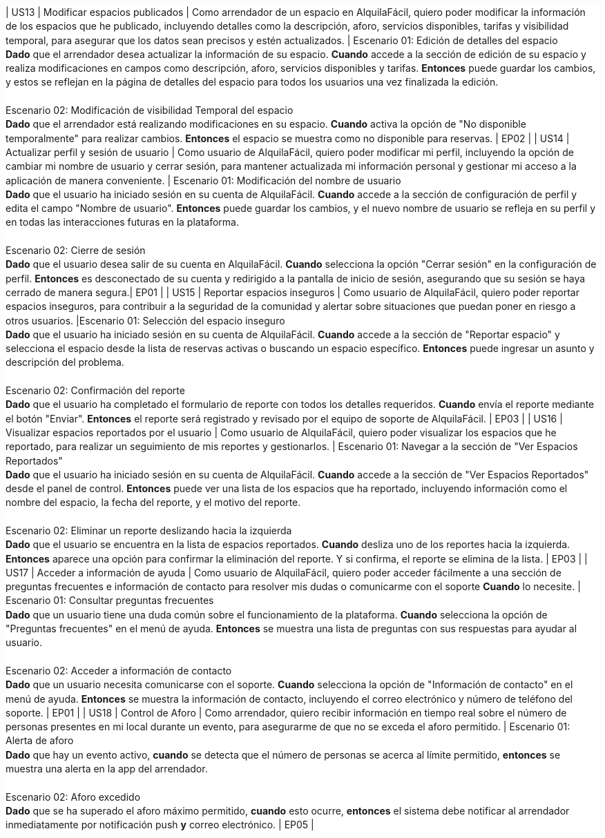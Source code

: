 | US13                | Modificar espacios publicados             | Como arrendador de un espacio en AlquilaFácil, quiero poder modificar la información de los espacios que he publicado, incluyendo detalles como la descripción, aforo, servicios disponibles, tarifas y visibilidad temporal, para asegurar que los datos sean precisos y estén actualizados.  | Escenario 01: Edición de detalles del espacio <br> **Dado** que el arrendador desea actualizar la información de su espacio. **Cuando** accede a la sección de edición de su espacio y realiza modificaciones en campos como descripción, aforo, servicios disponibles y tarifas. **Entonces** puede guardar los cambios, y estos se reflejan en la página de detalles del espacio para todos los usuarios una vez finalizada la edición. <br><br> Escenario 02: Modificación de visibilidad Temporal del espacio <br> **Dado** que el arrendador está realizando modificaciones en su espacio. **Cuando** activa la opción de "No disponible temporalmente" para realizar cambios. **Entonces** el espacio se muestra como no disponible para reservas. | EP02 |
| US14                | Actualizar perfil y sesión de usuario     | Como usuario de AlquilaFácil, quiero poder modificar mi perfil, incluyendo la opción de cambiar mi nombre de usuario y cerrar sesión, para mantener actualizada mi información personal y gestionar mi acceso a la aplicación de manera conveniente. | Escenario 01: Modificación del nombre de usuario <br> **Dado** que el usuario ha iniciado sesión en su cuenta de AlquilaFácil. **Cuando** accede a la sección de configuración de perfil y edita el campo "Nombre de usuario". **Entonces** puede guardar los cambios, y el nuevo nombre de usuario se refleja en su perfil y en todas las interacciones futuras en la plataforma. <br><br> Escenario 02: Cierre de sesión <br> **Dado** que el usuario desea salir de su cuenta en AlquilaFácil. **Cuando** selecciona la opción "Cerrar sesión" en la configuración de perfil. **Entonces** es desconectado de su cuenta y redirigido a la pantalla de inicio de sesión, asegurando que su sesión se haya cerrado de manera segura.| EP01 |
| US15                | Reportar espacios inseguros               | Como usuario de AlquilaFácil, quiero poder reportar espacios inseguros, para contribuir a la seguridad de la comunidad y alertar sobre situaciones que puedan poner en riesgo a otros usuarios.  |Escenario 01: Selección del espacio inseguro <br> **Dado** que el usuario ha iniciado sesión en su cuenta de AlquilaFácil. **Cuando** accede a la sección de "Reportar espacio" y selecciona el espacio desde la lista de reservas activas o buscando un espacio específico. **Entonces** puede ingresar un asunto y descripción del problema. <br><br> Escenario 02: Confirmación del reporte <br> **Dado** que el usuario ha completado el formulario de reporte con todos los detalles requeridos. **Cuando** envía el reporte mediante el botón "Enviar". **Entonces** el reporte será registrado y revisado por el equipo de soporte de AlquilaFácil. | EP03 |
| US16                | Visualizar espacios reportados por el usuario | Como usuario de AlquilaFácil, quiero poder visualizar los espacios que he reportado, para realizar un seguimiento de mis reportes y gestionarlos.  | Escenario 01: Navegar a la sección de "Ver Espacios Reportados" <br> **Dado** que el usuario ha iniciado sesión en su cuenta de AlquilaFácil. **Cuando** accede a la sección de "Ver Espacios Reportados" desde el panel de control. **Entonces** puede ver una lista de los espacios que ha reportado, incluyendo información como el nombre del espacio, la fecha del reporte, y el motivo del reporte. <br><br> Escenario 02: Eliminar un reporte deslizando hacia la izquierda <br> **Dado** que el usuario se encuentra en la lista de espacios reportados. **Cuando** desliza uno de los reportes hacia la izquierda. **Entonces** aparece una opción para confirmar la eliminación del reporte. Y si confirma, el reporte se elimina de la lista. | EP03 |
| US17                | Acceder a información de ayuda            | Como usuario de AlquilaFácil, quiero poder acceder fácilmente a una sección de preguntas frecuentes e información de contacto para resolver mis dudas o comunicarme con el soporte **Cuando** lo necesite. | Escenario 01: Consultar preguntas frecuentes <br> **Dado** que un usuario tiene una duda común sobre el funcionamiento de la plataforma. **Cuando** selecciona la opción de "Preguntas frecuentes" en el menú de ayuda. **Entonces** se muestra una lista de preguntas con sus respuestas para ayudar al usuario. <br><br> Escenario 02: Acceder a información de contacto <br> **Dado** que un usuario necesita comunicarse con el soporte. **Cuando** selecciona la opción de "Información de contacto" en el menú de ayuda. **Entonces** se muestra la información de contacto, incluyendo el correo electrónico y número de teléfono del soporte. | EP01 |
| US18                | Control de Aforo                          | Como arrendador, quiero recibir información en tiempo real sobre el número de personas presentes en mi local durante un evento, para asegurarme de que no se exceda el aforo permitido. | Escenario 01: Alerta de aforo<br>**Dado** que hay un evento activo, **cuando** se detecta que el número de personas se acerca al límite permitido, **entonces** se muestra una alerta en la app del arrendador.<br><br>Escenario 02: Aforo excedido<br>**Dado** que se ha superado el aforo máximo permitido, **cuando** esto ocurre, **entonces** el sistema debe notificar al arrendador inmediatamente por notificación push **y** correo electrónico. | EP05 |